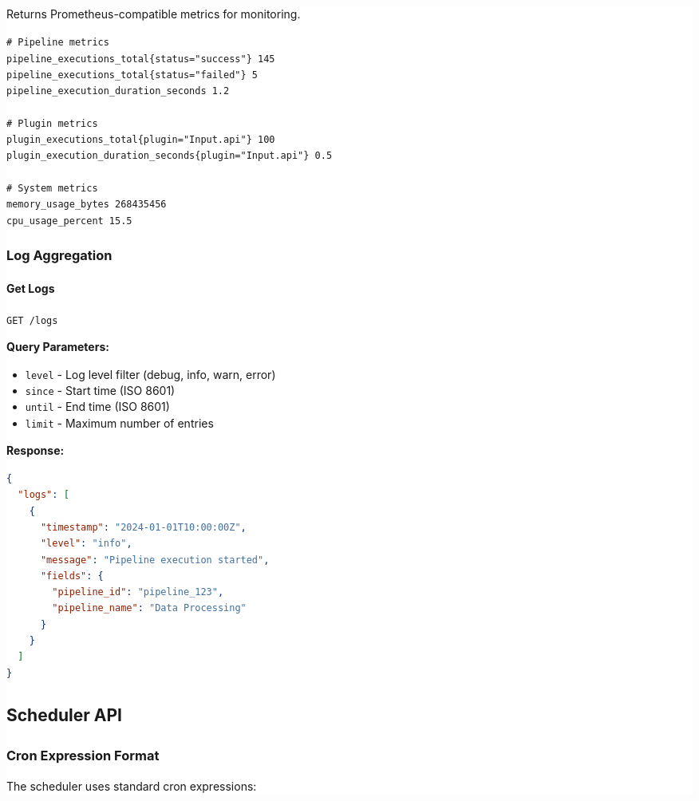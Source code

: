 Returns Prometheus-compatible metrics for monitoring.

```
# Pipeline metrics
pipeline_executions_total{status="success"} 145
pipeline_executions_total{status="failed"} 5
pipeline_execution_duration_seconds 1.2

# Plugin metrics
plugin_executions_total{plugin="Input.api"} 100
plugin_execution_duration_seconds{plugin="Input.api"} 0.5

# System metrics
memory_usage_bytes 268435456
cpu_usage_percent 15.5
```

### Log Aggregation

#### Get Logs
```http
GET /logs
```

**Query Parameters:**
- `level` - Log level filter (debug, info, warn, error)
- `since` - Start time (ISO 8601)
- `until` - End time (ISO 8601)
- `limit` - Maximum number of entries

**Response:**
```json
{
  "logs": [
    {
      "timestamp": "2024-01-01T10:00:00Z",
      "level": "info",
      "message": "Pipeline execution started",
      "fields": {
        "pipeline_id": "pipeline_123",
        "pipeline_name": "Data Processing"
      }
    }
  ]
}
```

## Scheduler API

### Cron Expression Format

The scheduler uses standard cron expressions:
